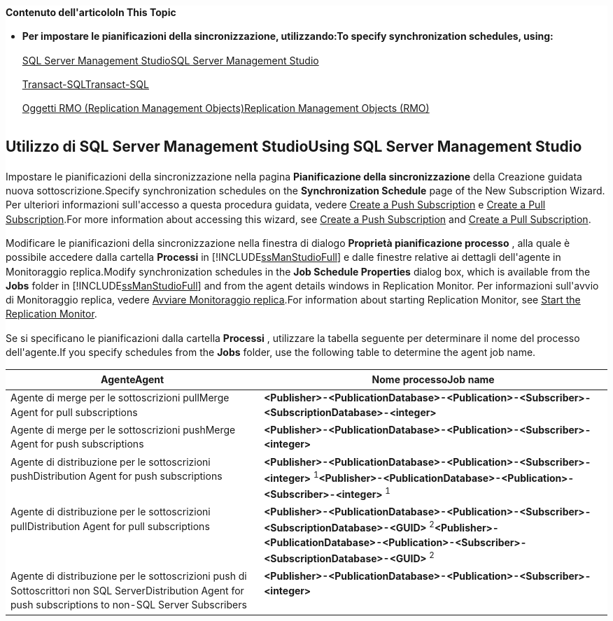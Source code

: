  <span data-ttu-id="27f73-108">**Contenuto dell'articolo**</span><span class="sxs-lookup"><span data-stu-id="27f73-108">**In This Topic**</span></span>  
  
-   <span data-ttu-id="27f73-109">**Per impostare le pianificazioni della sincronizzazione, utilizzando:**</span><span class="sxs-lookup"><span data-stu-id="27f73-109">**To specify synchronization schedules, using:**</span></span>  
  
     [<span data-ttu-id="27f73-110">SQL Server Management Studio</span><span class="sxs-lookup"><span data-stu-id="27f73-110">SQL Server Management Studio</span></span>](#SSMSProcedure)  
  
     [<span data-ttu-id="27f73-111">Transact-SQL</span><span class="sxs-lookup"><span data-stu-id="27f73-111">Transact-SQL</span></span>](#TsqlProcedure)  
  
     [<span data-ttu-id="27f73-112">Oggetti RMO (Replication Management Objects)</span><span class="sxs-lookup"><span data-stu-id="27f73-112">Replication Management Objects (RMO)</span></span>](#RMOProcedure)  
  
##  <a name="using-sql-server-management-studio"></a><a name="SSMSProcedure"></a> <span data-ttu-id="27f73-113">Utilizzo di SQL Server Management Studio</span><span class="sxs-lookup"><span data-stu-id="27f73-113">Using SQL Server Management Studio</span></span>  
 <span data-ttu-id="27f73-114">Impostare le pianificazioni della sincronizzazione nella pagina **Pianificazione della sincronizzazione** della Creazione guidata nuova sottoscrizione.</span><span class="sxs-lookup"><span data-stu-id="27f73-114">Specify synchronization schedules on the **Synchronization Schedule** page of the New Subscription Wizard.</span></span> <span data-ttu-id="27f73-115">Per ulteriori informazioni sull'accesso a questa procedura guidata, vedere [Create a Push Subscription](create-a-push-subscription.md) e [Create a Pull Subscription](create-a-pull-subscription.md).</span><span class="sxs-lookup"><span data-stu-id="27f73-115">For more information about accessing this wizard, see [Create a Push Subscription](create-a-push-subscription.md) and [Create a Pull Subscription](create-a-pull-subscription.md).</span></span>  
  
 <span data-ttu-id="27f73-116">Modificare le pianificazioni della sincronizzazione nella finestra di dialogo **Proprietà pianificazione processo** , alla quale è possibile accedere dalla cartella **Processi** in [!INCLUDE[ssManStudioFull](../../includes/ssmanstudiofull-md.md)] e dalle finestre relative ai dettagli dell'agente in Monitoraggio replica.</span><span class="sxs-lookup"><span data-stu-id="27f73-116">Modify synchronization schedules in the **Job Schedule Properties** dialog box, which is available from the **Jobs** folder in [!INCLUDE[ssManStudioFull](../../includes/ssmanstudiofull-md.md)] and from the agent details windows in Replication Monitor.</span></span> <span data-ttu-id="27f73-117">Per informazioni sull'avvio di Monitoraggio replica, vedere [Avviare Monitoraggio replica](monitor/start-the-replication-monitor.md).</span><span class="sxs-lookup"><span data-stu-id="27f73-117">For information about starting Replication Monitor, see [Start the Replication Monitor](monitor/start-the-replication-monitor.md).</span></span>  
  
 <span data-ttu-id="27f73-118">Se si specificano le pianificazioni dalla cartella **Processi** , utilizzare la tabella seguente per determinare il nome del processo dell'agente.</span><span class="sxs-lookup"><span data-stu-id="27f73-118">If you specify schedules from the **Jobs** folder, use the following table to determine the agent job name.</span></span>  
  
|<span data-ttu-id="27f73-119">Agente</span><span class="sxs-lookup"><span data-stu-id="27f73-119">Agent</span></span>|<span data-ttu-id="27f73-120">Nome processo</span><span class="sxs-lookup"><span data-stu-id="27f73-120">Job name</span></span>|  
|-----------|--------------|  
|<span data-ttu-id="27f73-121">Agente di merge per le sottoscrizioni pull</span><span class="sxs-lookup"><span data-stu-id="27f73-121">Merge Agent for pull subscriptions</span></span>|**\<Publisher>-\<PublicationDatabase>-\<Publication>-\<Subscriber>-\<SubscriptionDatabase>-\<integer>**|  
|<span data-ttu-id="27f73-122">Agente di merge per le sottoscrizioni push</span><span class="sxs-lookup"><span data-stu-id="27f73-122">Merge Agent for push subscriptions</span></span>|**\<Publisher>-\<PublicationDatabase>-\<Publication>-\<Subscriber>-\<integer>**|  
|<span data-ttu-id="27f73-123">Agente di distribuzione per le sottoscrizioni push</span><span class="sxs-lookup"><span data-stu-id="27f73-123">Distribution Agent for push subscriptions</span></span>|<span data-ttu-id="27f73-124">**\<Publisher>-\<PublicationDatabase>-\<Publication>-\<Subscriber>-\<integer>** <sup>1</sup></span><span class="sxs-lookup"><span data-stu-id="27f73-124">**\<Publisher>-\<PublicationDatabase>-\<Publication>-\<Subscriber>-\<integer>** <sup>1</sup></span></span>|  
|<span data-ttu-id="27f73-125">Agente di distribuzione per le sottoscrizioni pull</span><span class="sxs-lookup"><span data-stu-id="27f73-125">Distribution Agent for pull subscriptions</span></span>|<span data-ttu-id="27f73-126">**\<Publisher>-\<PublicationDatabase>-\<Publication>-\<Subscriber>-\<SubscriptionDatabase>-\<GUID>** <sup>2</sup></span><span class="sxs-lookup"><span data-stu-id="27f73-126">**\<Publisher>-\<PublicationDatabase>-\<Publication>-\<Subscriber>-\<SubscriptionDatabase>-\<GUID>** <sup>2</sup></span></span>|  
|<span data-ttu-id="27f73-127">Agente di distribuzione per le sottoscrizioni push di Sottoscrittori non SQL Server</span><span class="sxs-lookup"><span data-stu-id="27f73-127">Distribution Agent for push subscriptions to non-SQL Server Subscribers</span></span>|**\<Publisher>-\<PublicationDatabase>-\<Publication>-\<Subscriber>-\<integer>**|  
  